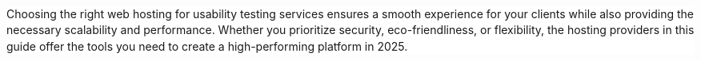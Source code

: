 Choosing the right web hosting for usability testing services ensures a smooth experience for your clients while also providing the necessary scalability and performance. Whether you prioritize security, eco-friendliness, or flexibility, the hosting providers in this guide offer the tools you need to create a high-performing platform in 2025.
